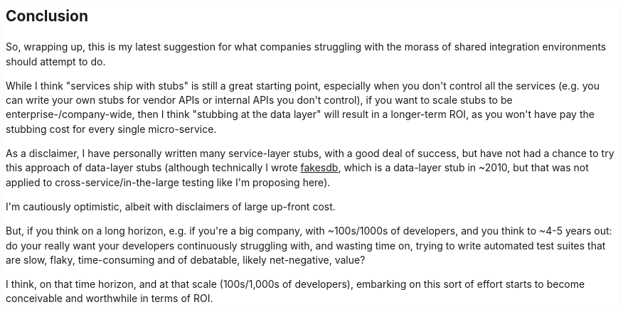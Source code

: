 Conclusion
----------

So, wrapping up, this is my latest suggestion for what companies struggling with the morass of shared integration environments should attempt to do.

While I think "services ship with stubs" is still a great starting point, especially when you don't control all the services (e.g. you can write your own stubs for vendor APIs or internal APIs you don't control), if you want to scale stubs to be enterprise-/company-wide, then I think "stubbing at the data layer" will result in a longer-term ROI, as you won't have pay the stubbing cost for every single micro-service.

As a disclaimer, I have personally written many service-layer stubs, with a good deal of success, but have not had a chance to try this approach of data-layer stubs (although technically I wrote [fakesdb](https://github.com/stephenh/fakesdb), which is a data-layer stub in ~2010, but that was not applied to cross-service/in-the-large testing like I'm proposing here).

I'm cautiously optimistic, albeit with disclaimers of large up-front cost.

But, if you think on a long horizon, e.g. if you're a big company, with ~100s/1000s of developers, and you think to ~4-5 years out: do your really want your developers continuously struggling with, and wasting time on, trying to write automated test suites that are slow, flaky, time-consuming and of debatable, likely net-negative, value?

I think, on that time horizon, and at that scale (100s/1,000s of developers), embarking on this sort of effort starts to become conceivable and worthwhile in terms of ROI.



